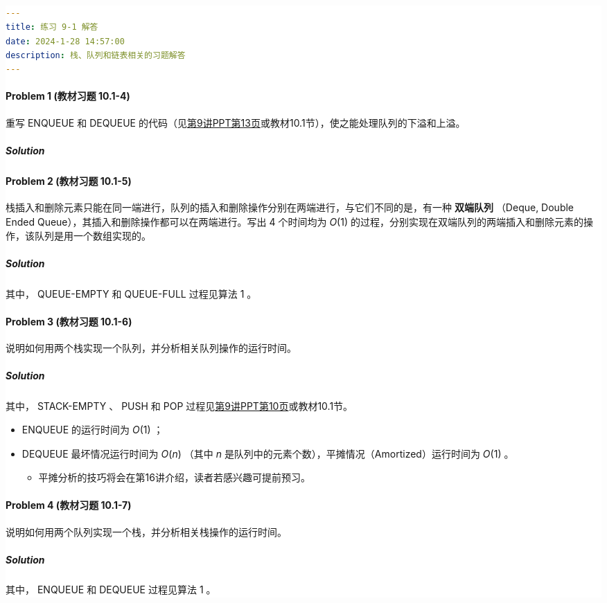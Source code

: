 ```yaml
---
title: 练习 9-1 解答
date: 2024-1-28 14:57:00
description: 栈、队列和链表相关的习题解答
---
```


#### Problem 1 (教材习题 10.1-4)

重写 ENQUEUE 和 DEQUEUE 的代码（见[第9讲PPT第13页](/slides/lec09-elementary-data-structures.pdf#page=13)或教材10.1节），使之能处理队列的下溢和上溢。

##### Solution

<iframe src="/pseudocode/lec9/queue-operation-handling-overflow-underflow.html" frameborder="no" marginwidth="0" width="100%" height="940px" marginheight="0" scrolling="auto"></iframe>

#### Problem 2 (教材习题 10.1-5)

栈插入和删除元素只能在同一端进行，队列的插入和删除操作分别在两端进行，与它们不同的是，有一种 **双端队列** （Deque, Double Ended Queue），其插入和删除操作都可以在两端进行。写出 $4$ 个时间均为 $O(1)$ 的过程，分别实现在双端队列的两端插入和删除元素的操作，该队列是用一个数组实现的。

##### Solution

<iframe src="/pseudocode/lec9/deque.html" frameborder="no" marginwidth="0" width="100%" height="1220px" marginheight="0" scrolling="auto"></iframe>

其中， QUEUE-EMPTY 和 QUEUE-FULL 过程见算法 1 。

#### Problem 3 (教材习题 10.1-6)

说明如何用两个栈实现一个队列，并分析相关队列操作的运行时间。

##### Solution

<iframe src="/pseudocode/lec9/two-stack-queue.html" frameborder="no" marginwidth="0" width="100%" height="350px" marginheight="0" scrolling="auto"></iframe>

其中， STACK-EMPTY 、 PUSH 和 POP 过程见[第9讲PPT第10页](/slides/lec09-elementary-data-structures.pdf#page=10)或教材10.1节。

- ENQUEUE 的运行时间为 $O(1)$ ；

- DEQUEUE 最坏情况运行时间为 $O(n)$ （其中 $n$ 是队列中的元素个数），平摊情况（Amortized）运行时间为 $O(1)$ 。

    - 平摊分析的技巧将会在第16讲介绍，读者若感兴趣可提前预习。

#### Problem 4 (教材习题 10.1-7)

说明如何用两个队列实现一个栈，并分析相关栈操作的运行时间。

##### Solution

<iframe src="/pseudocode/lec9/two-queue-stack.html" frameborder="no" marginwidth="0" width="100%" height="670px" marginheight="0" scrolling="auto"></iframe>

其中， ENQUEUE 和 DEQUEUE 过程见算法 1 。

